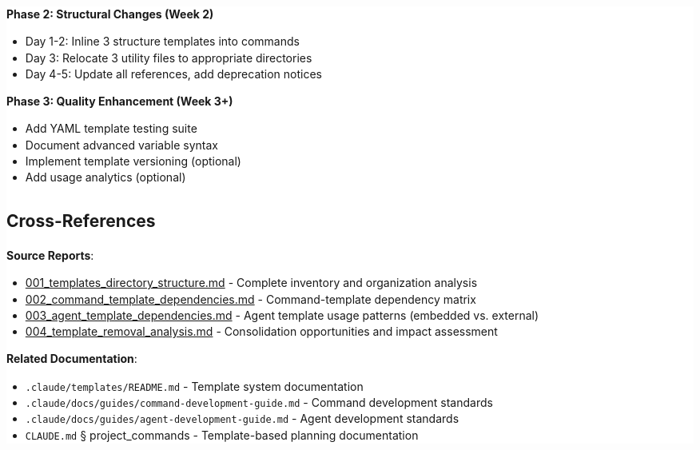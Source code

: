 **Phase 2: Structural Changes (Week 2)**
- Day 1-2: Inline 3 structure templates into commands
- Day 3: Relocate 3 utility files to appropriate directories
- Day 4-5: Update all references, add deprecation notices

**Phase 3: Quality Enhancement (Week 3+)**
- Add YAML template testing suite
- Document advanced variable syntax
- Implement template versioning (optional)
- Add usage analytics (optional)

## Cross-References

**Source Reports**:
- [001_templates_directory_structure.md](./001_templates_directory_structure.md) - Complete inventory and organization analysis
- [002_command_template_dependencies.md](./002_command_template_dependencies.md) - Command-template dependency matrix
- [003_agent_template_dependencies.md](./003_agent_template_dependencies.md) - Agent template usage patterns (embedded vs. external)
- [004_template_removal_analysis.md](./004_template_removal_analysis.md) - Consolidation opportunities and impact assessment

**Related Documentation**:
- `.claude/templates/README.md` - Template system documentation
- `.claude/docs/guides/command-development-guide.md` - Command development standards
- `.claude/docs/guides/agent-development-guide.md` - Agent development standards
- `CLAUDE.md` § project_commands - Template-based planning documentation
